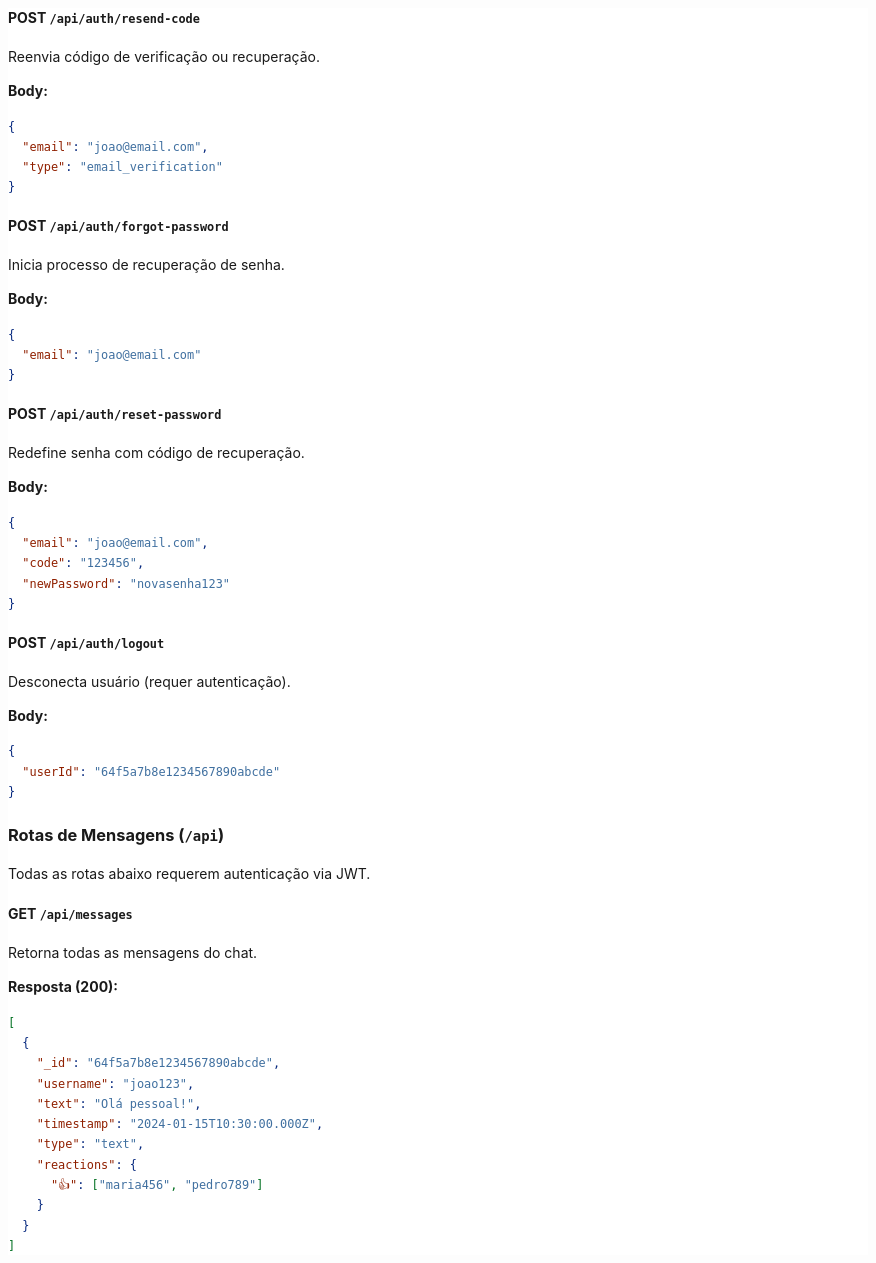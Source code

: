 #### POST `/api/auth/resend-code`
Reenvia código de verificação ou recuperação.

**Body:**
```json
{
  "email": "joao@email.com",
  "type": "email_verification"
}
```

#### POST `/api/auth/forgot-password`
Inicia processo de recuperação de senha.

**Body:**
```json
{
  "email": "joao@email.com"
}
```

#### POST `/api/auth/reset-password`
Redefine senha com código de recuperação.

**Body:**
```json
{
  "email": "joao@email.com",
  "code": "123456",
  "newPassword": "novasenha123"
}
```

#### POST `/api/auth/logout`
Desconecta usuário (requer autenticação).

**Body:**
```json
{
  "userId": "64f5a7b8e1234567890abcde"
}
```

### Rotas de Mensagens (`/api`)

Todas as rotas abaixo requerem autenticação via JWT.

#### GET `/api/messages`
Retorna todas as mensagens do chat.

**Resposta (200):**
```json
[
  {
    "_id": "64f5a7b8e1234567890abcde",
    "username": "joao123",
    "text": "Olá pessoal!",
    "timestamp": "2024-01-15T10:30:00.000Z",
    "type": "text",
    "reactions": {
      "👍": ["maria456", "pedro789"]
    }
  }
]
```
